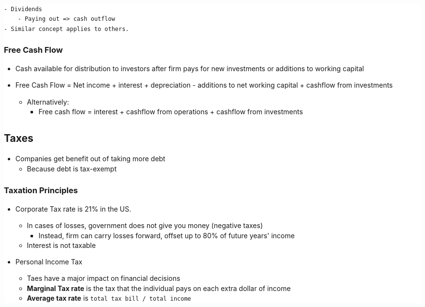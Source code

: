    - Dividends
        - Paying out => cash outflow
    - Similar concept applies to others.

### Free Cash Flow
- Cash available for distribution to investors after firm pays for new investments or additions to working capital

- Free Cash Flow = Net income + interest + depreciation - additions to net working capital + cashflow from investments

    - Alternatively:
        - Free cash flow = interest + cashflow from operations + cashflow from investments
## Taxes

- Companies get benefit out of taking more debt
    - Because debt is tax-exempt

### Taxation Principles
- Corporate Tax rate is 21% in the US.
    - In cases of losses, government does not give you money (negative taxes)
        - Instead, firm can carry losses forward, offset up to 80% of future years' income
    - Interest is not taxable

- Personal Income Tax
    - Taes have a major impact on financial decisions
    - **Marginal Tax rate** is the tax that the individual pays on each extra dollar of income
    - **Average tax rate** is `total tax bill / total income`
